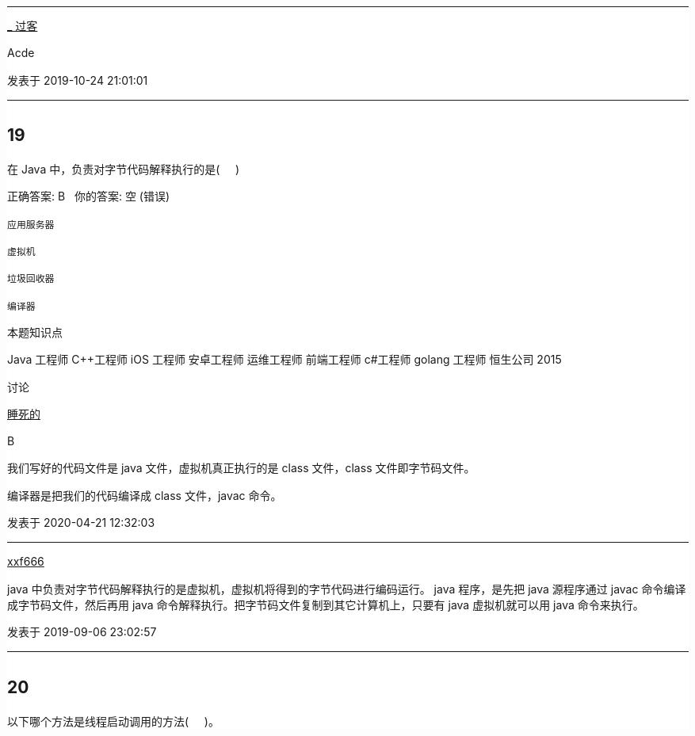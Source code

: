* * *

[_ 过客](https://www.nowcoder.com/profile/465099646)

Acde

发表于 2019-10-24 21:01:01

* * *

## 19

在 Java 中，负责对字节代码解释执行的是(     )

正确答案: B   你的答案: 空 (错误)

```cpp
应用服务器
```

```cpp
虚拟机
```

```cpp
垃圾回收器
```

```cpp
编译器
```

本题知识点

Java 工程师 C++工程师 iOS 工程师 安卓工程师 运维工程师 前端工程师 c#工程师 golang 工程师 恒生公司 2015

讨论

[睡死的](https://www.nowcoder.com/profile/559017826)

B

我们写好的代码文件是 java 文件，虚拟机真正执行的是 class 文件，class 文件即字节码文件。

编译器是把我们的代码编译成 class 文件，javac 命令。

发表于 2020-04-21 12:32:03

* * *

[xxf666](https://www.nowcoder.com/profile/97331668)

java 中负责对字节代码解释执行的是虚拟机，虚拟机将得到的字节代码进行编码运行。 java 程序，是先把 java 源程序通过 javac 命令编译成字节码文件，然后再用 java 命令解释执行。把字节码文件复制到其它计算机上，只要有 java 虚拟机就可以用 java 命令来执行。

发表于 2019-09-06 23:02:57

* * *

## 20

以下哪个方法是线程启动调用的方法(     )。
